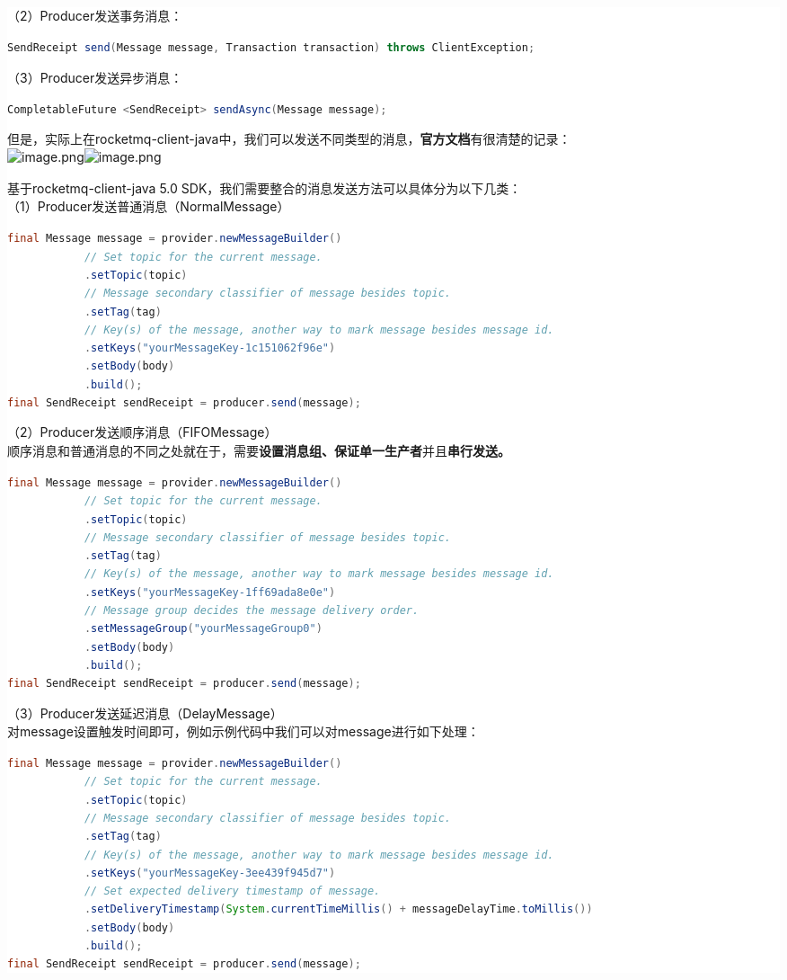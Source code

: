 （2）Producer发送事务消息：

``` java
SendReceipt send(Message message, Transaction transaction) throws ClientException;
```

（3）Producer发送异步消息：

``` java
CompletableFuture <SendReceipt> sendAsync(Message message);
```

但是，实际上在rocketmq-client-java中，我们可以发送不同类型的消息，**官方文档**有很清楚的记录：<br />![image.png](https://cdn.nlark.com/yuque/0/2023/png/25620162/1678815467073-0fbff046-26c7-4e6f-ad84-2cc726a8d4b4.png#averageHue=%23ededed&clientId=u4b1f5728-cd06-4&from=paste&height=155&id=M9gBW&originHeight=291&originWidth=421&originalType=binary&ratio=1.875&rotation=0&showTitle=false&size=19238&status=done&style=none&taskId=u024db69d-1e8b-46da-92bc-258cb2a3a3a&title=&width=224.53333333333333)![image.png](https://cdn.nlark.com/yuque/0/2023/png/25620162/1678815512595-73750cd8-0c5d-4cd3-b10f-7d14e494c6d6.png#averageHue=%23f0f0f0&clientId=u4b1f5728-cd06-4&from=paste&height=157&id=Q14Xn&originHeight=295&originWidth=438&originalType=binary&ratio=1.875&rotation=0&showTitle=false&size=16448&status=done&style=none&taskId=ub0ade7c0-8266-40c1-a42c-adad2a52ca3&title=&width=233.6)

基于rocketmq-client-java 5.0 SDK，我们需要整合的消息发送方法可以具体分为以下几类：<br />（1）Producer发送普通消息（NormalMessage）

``` java
final Message message = provider.newMessageBuilder()
            // Set topic for the current message.
            .setTopic(topic)
            // Message secondary classifier of message besides topic.
            .setTag(tag)
            // Key(s) of the message, another way to mark message besides message id.
            .setKeys("yourMessageKey-1c151062f96e")
            .setBody(body)
            .build();
final SendReceipt sendReceipt = producer.send(message);
```

（2）Producer发送顺序消息（FIFOMessage）<br />顺序消息和普通消息的不同之处就在于，需要**设置消息组、保证单一生产者**并且**串行发送。**

``` java
final Message message = provider.newMessageBuilder()
            // Set topic for the current message.
            .setTopic(topic)
            // Message secondary classifier of message besides topic.
            .setTag(tag)
            // Key(s) of the message, another way to mark message besides message id.
            .setKeys("yourMessageKey-1ff69ada8e0e")
            // Message group decides the message delivery order.
            .setMessageGroup("yourMessageGroup0")
            .setBody(body)
            .build();
final SendReceipt sendReceipt = producer.send(message);
```

（3）Producer发送延迟消息（DelayMessage）<br />对message设置触发时间即可，例如示例代码中我们可以对message进行如下处理：

``` java
final Message message = provider.newMessageBuilder()
            // Set topic for the current message.
            .setTopic(topic)
            // Message secondary classifier of message besides topic.
            .setTag(tag)
            // Key(s) of the message, another way to mark message besides message id.
            .setKeys("yourMessageKey-3ee439f945d7")
            // Set expected delivery timestamp of message.
            .setDeliveryTimestamp(System.currentTimeMillis() + messageDelayTime.toMillis())
            .setBody(body)
            .build();
final SendReceipt sendReceipt = producer.send(message);
```